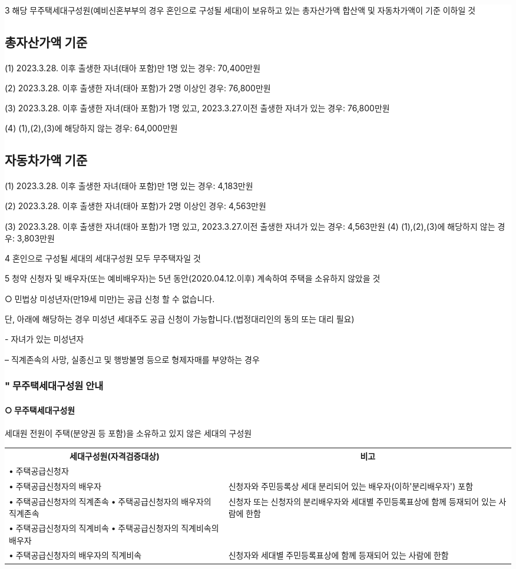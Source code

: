 3 해당 무주택세대구성원(예비신혼부부의 경우 혼인으로 구성될 세대)이 보유하고 있는 총자산가액 합산액 및
자동차가액이 기준 이하일 것


## 총자산가액 기준

(1) 2023.3.28. 이후 출생한 자녀(태아 포함)만 1명 있는 경우: 70,400만원

(2) 2023.3.28. 이후 출생한 자녀(태아 포함)가 2명 이상인 경우: 76,800만원

(3) 2023.3.28. 이후 출생한 자녀(태아 포함)가 1명 있고, 2023.3.27.이전 출생한 자녀가 있는 경우: 76,800만원

(4) (1),(2),(3)에 해당하지 않는 경우: 64,000만원


## 자동차가액 기준

(1) 2023.3.28. 이후 출생한 자녀(태아 포함)만 1명 있는 경우: 4,183만원

(2) 2023.3.28. 이후 출생한 자녀(태아 포함)가 2명 이상인 경우: 4,563만원

(3) 2023.3.28. 이후 출생한 자녀(태아 포함)가 1명 있고, 2023.3.27.이전 출생한 자녀가 있는 경우: 4,563만원
(4) (1),(2),(3)에 해당하지 않는 경우: 3,803만원

4 혼인으로 구성될 세대의 세대구성원 모두 무주택자일 것

5 청약 신청자 및 배우자(또는 예비배우자)는 5년 동안(2020.04.12.이후) 계속하여 주택을 소유하지 않았을 것

○ 민법상 미성년자(만19세 미만)는 공급 신청 할 수 없습니다.

단, 아래에 해당하는 경우 미성년 세대주도 공급 신청이 가능합니다.(법정대리인의 동의 또는 대리 필요)

\- 자녀가 있는 미성년자

– 직계존속의 사망, 실종신고 및 행방불명 등으로 형제자매를 부양하는 경우







### " 무주택세대구성원 안내


#### ○ 무주택세대구성원
세대원 전원이 주택(분양권 등 포함)을 소유하고 있지 않은 세대의 구성원


<table>
<tr>
<th>세대구성원(자격검증대상)</th>
<th>비고</th>
</tr>
<tr>
<td>• 주택공급신청자</td>
<td></td>
</tr>
<tr>
<td>• 주택공급신청자의 배우자</td>
<td>신청자와 주민등록상 세대 분리되어 있는 배우자(이하'분리배우자') 포함</td>
</tr>
<tr>
<td>• 주택공급신청자의 직계존속 • 주택공급신청자의 배우자의 직계존속</td>
<td rowspan="2">신청자 또는 신청자의 분리배우자와 세대별 주민등록표상에 함께 등재되어 있는 사람에 한함</td>
</tr>
<tr>
<td>• 주택공급신청자의 직계비속 • 주택공급신청자의 직계비속의 배우자</td>
</tr>
<tr>
<td>• 주택공급신청자의 배우자의 직계비속</td>
<td>신청자와 세대별 주민등록표상에 함께 등재되어 있는 사람에 한함</td>
</tr>